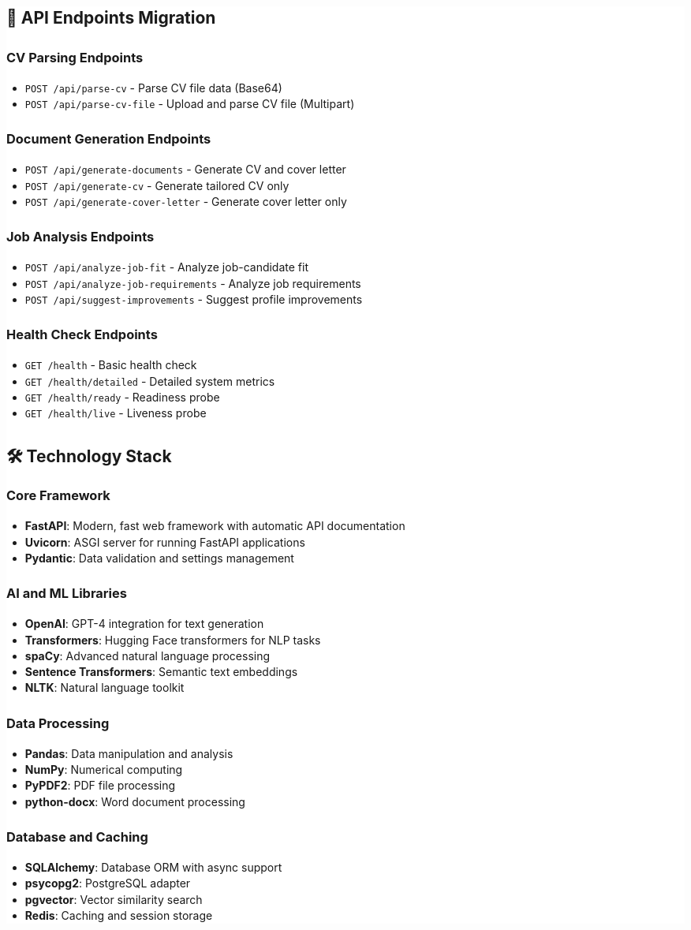 ## 🔄 API Endpoints Migration

### CV Parsing Endpoints
- `POST /api/parse-cv` - Parse CV file data (Base64)
- `POST /api/parse-cv-file` - Upload and parse CV file (Multipart)

### Document Generation Endpoints
- `POST /api/generate-documents` - Generate CV and cover letter
- `POST /api/generate-cv` - Generate tailored CV only
- `POST /api/generate-cover-letter` - Generate cover letter only

### Job Analysis Endpoints
- `POST /api/analyze-job-fit` - Analyze job-candidate fit
- `POST /api/analyze-job-requirements` - Analyze job requirements
- `POST /api/suggest-improvements` - Suggest profile improvements

### Health Check Endpoints
- `GET /health` - Basic health check
- `GET /health/detailed` - Detailed system metrics
- `GET /health/ready` - Readiness probe
- `GET /health/live` - Liveness probe

## 🛠️ Technology Stack

### Core Framework
- **FastAPI**: Modern, fast web framework with automatic API documentation
- **Uvicorn**: ASGI server for running FastAPI applications
- **Pydantic**: Data validation and settings management

### AI and ML Libraries
- **OpenAI**: GPT-4 integration for text generation
- **Transformers**: Hugging Face transformers for NLP tasks
- **spaCy**: Advanced natural language processing
- **Sentence Transformers**: Semantic text embeddings
- **NLTK**: Natural language toolkit

### Data Processing
- **Pandas**: Data manipulation and analysis
- **NumPy**: Numerical computing
- **PyPDF2**: PDF file processing
- **python-docx**: Word document processing

### Database and Caching
- **SQLAlchemy**: Database ORM with async support
- **psycopg2**: PostgreSQL adapter
- **pgvector**: Vector similarity search
- **Redis**: Caching and session storage
